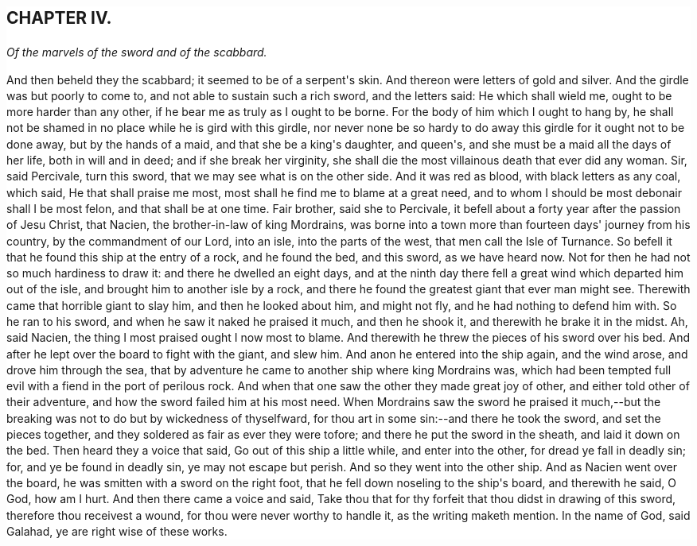 
CHAPTER IV.
-----------

_Of the marvels of the sword and of the scabbard._

And then beheld they the scabbard; it seemed to be of a serpent's skin.
And thereon were letters of gold and silver. And the girdle was but
poorly to come to, and not able to sustain such a rich sword, and the
letters said: He which shall wield me, ought to be more harder than any
other, if he bear me as truly as I ought to be borne. For the body of
him which I ought to hang by, he shall not be shamed in no place while
he is gird with this girdle, nor never none be so hardy to do away this
girdle for it ought not to be done away, but by the hands of a maid,
and that she be a king's daughter, and queen's, and she must be a maid
all the days of her life, both in will and in deed; and if she break
her virginity, she shall die the most villainous death that ever did
any woman. Sir, said Percivale, turn this sword, that we may see what
is on the other side. And it was red as blood, with black letters as
any coal, which said, He that shall praise me most, most shall he find
me to blame at a great need, and to whom I should be most debonair
shall I be most felon, and that shall be at one time. Fair brother,
said she to Percivale, it befell about a forty year after the passion
of Jesu Christ, that Nacien, the brother-in-law of king Mordrains, was
borne into a town more than fourteen days' journey from his country, by
the commandment of our Lord, into an isle, into the parts of the west,
that men call the Isle of Turnance. So befell it that he found this
ship at the entry of a rock, and he found the bed, and this sword, as
we have heard now. Not for then he had not so much hardiness to draw
it: and there he dwelled an eight days, and at the ninth day there fell
a great wind which departed him out of the isle, and brought him to
another isle by a rock, and there he found the greatest giant that ever
man might see. Therewith came that horrible giant to slay him, and then
he looked about him, and might not fly, and he had nothing to defend
him with. So he ran to his sword, and when he saw it naked he praised
it much, and then he shook it, and therewith he brake it in the midst.
Ah, said Nacien, the thing I most praised ought I now most to blame.
And therewith he threw the pieces of his sword over his bed. And after
he lept over the board to fight with the giant, and slew him. And anon
he entered into the ship again, and the wind arose, and drove him
through the sea, that by adventure he came to another ship where king
Mordrains was, which had been tempted full evil with a fiend in the
port of perilous rock. And when that one saw the other they made great
joy of other, and either told other of their adventure, and how the
sword failed him at his most need. When Mordrains saw the sword he
praised it much,--but the breaking was not to do but by wickedness of
thyselfward, for thou art in some sin:--and there he took the sword,
and set the pieces together, and they soldered as fair as ever they
were tofore; and there he put the sword in the sheath, and laid it down
on the bed. Then heard they a voice that said, Go out of this ship a
little while, and enter into the other, for dread ye fall in deadly
sin; for, and ye be found in deadly sin, ye may not escape but perish.
And so they went into the other ship. And as Nacien went over the
board, he was smitten with a sword on the right foot, that he fell down
noseling to the ship's board, and therewith he said, O God, how am I
hurt. And then there came a voice and said, Take thou that for thy
forfeit that thou didst in drawing of this sword, therefore thou
receivest a wound, for thou were never worthy to handle it, as the
writing maketh mention. In the name of God, said Galahad, ye are right
wise of these works.
